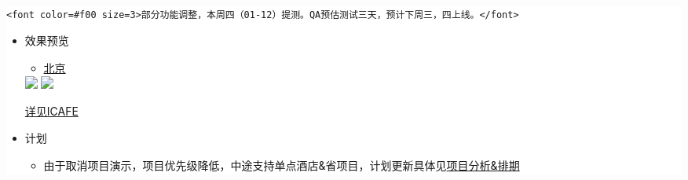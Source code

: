 	<font color=#f00 size=3>部分功能调整，本周四（01-12）提测。QA预估测试三天，预计下周三，四上线。</font>
 
- 效果预览
	* [北京](http://cq01-ala-fe-4.epc.baidu.com:8003/sf?openapi=1&dspName=iphone&from_sf=1&pd=city&resource_id=4324&word=%E5%8C%97%E4%BA%AC&hide=1&apitn=tangram&top=%7B%22sfhs%22%3A2%7D&ext=%7B%22sf_tab_name%22%3A%22%E6%A6%82%E8%A7%88%22%7D&title=%E5%8C%97%E4%BA%AC&city_name=%E8%A5%BF%E5%AE%89&lid=8829795603049515464&ms=1&frsrcid=32228&frorder=3)
	
	<img src="http://gitlab.baidu.com/psfe/ala-weeklyreport/uploads/49da17b0af848941f45a3516d304bfe5/image.png" width=300>
	<img src="http://gitlab.baidu.com/psfe/ala-weeklyreport/uploads/c63fb8354847fd03a7af75bf457b7918/image.png" width=300>
	
	[详见ICAFE](http://newicafe.baidu.com/issue/1496992-5/show?from=page)

- 计划
	- 由于取消项目演示，项目优先级降低，中途支持单点酒店&省项目，计划更新具体见[项目分析&排期](http://wiki.baidu.com/pages/viewpage.action?pageId=257328897)
 
 
 




